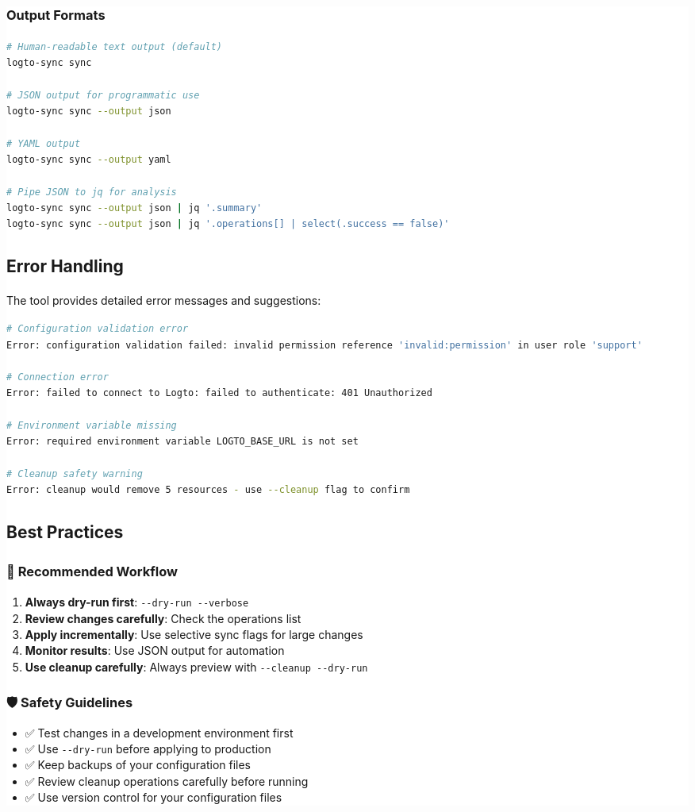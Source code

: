### Output Formats

```bash
# Human-readable text output (default)
logto-sync sync

# JSON output for programmatic use
logto-sync sync --output json

# YAML output
logto-sync sync --output yaml

# Pipe JSON to jq for analysis
logto-sync sync --output json | jq '.summary'
logto-sync sync --output json | jq '.operations[] | select(.success == false)'
```

## Error Handling

The tool provides detailed error messages and suggestions:

```bash
# Configuration validation error
Error: configuration validation failed: invalid permission reference 'invalid:permission' in user role 'support'

# Connection error
Error: failed to connect to Logto: failed to authenticate: 401 Unauthorized

# Environment variable missing
Error: required environment variable LOGTO_BASE_URL is not set

# Cleanup safety warning
Error: cleanup would remove 5 resources - use --cleanup flag to confirm
```

## Best Practices

### 🔄 **Recommended Workflow**
1. **Always dry-run first**: `--dry-run --verbose`
2. **Review changes carefully**: Check the operations list
3. **Apply incrementally**: Use selective sync flags for large changes
4. **Monitor results**: Use JSON output for automation
5. **Use cleanup carefully**: Always preview with `--cleanup --dry-run`

### 🛡️ **Safety Guidelines**
- ✅ Test changes in a development environment first
- ✅ Use `--dry-run` before applying to production
- ✅ Keep backups of your configuration files
- ✅ Review cleanup operations carefully before running
- ✅ Use version control for your configuration files
